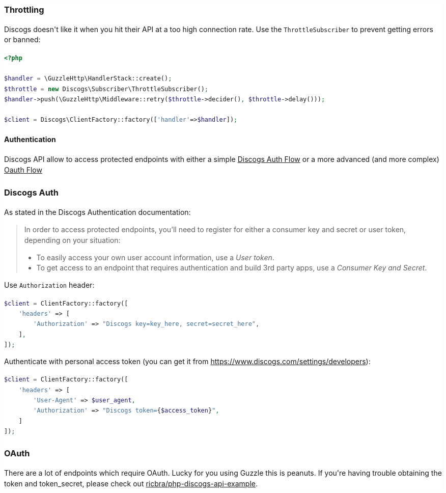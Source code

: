 ### Throttling
Discogs doesn't like it when you hit their API at a too high connection rate. Use the <code>ThrottleSubscriber</code> to
prevent getting errors or banned:

```php
<?php

$handler = \GuzzleHttp\HandlerStack::create();
$throttle = new Discogs\Subscriber\ThrottleSubscriber();
$handler->push(\GuzzleHttp\Middleware::retry($throttle->decider(), $throttle->delay()));

$client = Discogs\ClientFactory::factory(['handler'=>$handler]);
```

#### Authentication

Discogs API allow to access protected endpoints with either a simple [Discogs Auth Flow](https://www.discogs.com/developers/#page:authentication,header:authentication-discogs-auth-flow) or a more advanced (and more complex) [Oauth Flow](https://www.discogs.com/developers/#page:authentication,header:authentication-oauth-flow)

### Discogs Auth

As stated in the Discogs Authentication documentation:
> In order to access protected endpoints, you’ll need to register for either a consumer key and secret or user token, depending on your situation:
> - To easily access your own user account information, use a *User token*.
> - To get access to an endpoint that requires authentication and build 3rd party apps, use a *Consumer Key and Secret*.

Use `Authorization` header:

```php
$client = ClientFactory::factory([
    'headers' => [
        'Authorization' => "Discogs key=key_here, secret=secret_here",
    ],
]);
```


Authenticate with personal access token (you can get it from https://www.discogs.com/settings/developers):

```php
$client = ClientFactory::factory([
    'headers' => [
        'User-Agent' => $user_agent,
        'Authorization' => "Discogs token={$access_token}",
    ]
]);
```


### OAuth
There are a lot of endpoints which require OAuth. Lucky for you using Guzzle this is peanuts. If you're having trouble 
obtaining the token and token_secret, please check out 
[ricbra/php-discogs-api-example](https://github.com/ricbra/php-discogs-api-example).
